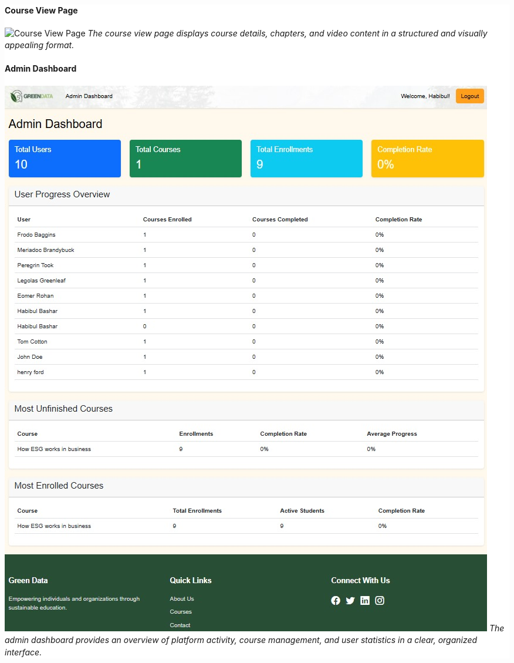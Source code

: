 #### Course View Page
![Course View Page](Sample%20UI/course%20view%20page.jpg)
*The course view page displays course details, chapters, and video content in a structured and visually appealing format.*

#### Admin Dashboard
![Admin Dashboard](Sample%20UI/admin%20dashboard.jpg)
*The admin dashboard provides an overview of platform activity, course management, and user statistics in a clear, organized interface.*
